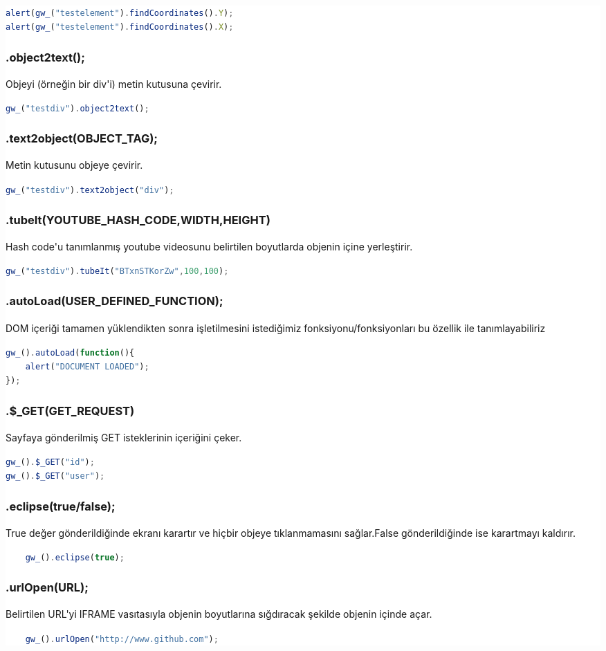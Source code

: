 ```js
alert(gw_("testelement").findCoordinates().Y); 
alert(gw_("testelement").findCoordinates().X);
```

### .object2text();
Objeyi (örneğin bir div'i) metin kutusuna çevirir.

```js
gw_("testdiv").object2text();
```

### .text2object(OBJECT_TAG);
Metin kutusunu objeye çevirir.

```js
gw_("testdiv").text2object("div");
```

### .tubeIt(YOUTUBE_HASH_CODE,WIDTH,HEIGHT)
Hash code'u tanımlanmış youtube videosunu belirtilen boyutlarda objenin içine yerleştirir.

```js
gw_("testdiv").tubeIt("BTxnSTKorZw",100,100);
```

### .autoLoad(USER_DEFINED_FUNCTION);
DOM içeriği tamamen yüklendikten sonra işletilmesini istediğimiz fonksiyonu/fonksiyonları bu özellik ile tanımlayabiliriz <br/>
```js
gw_().autoLoad(function(){
    alert("DOCUMENT LOADED");
});
```

### .$_GET(GET_REQUEST)
Sayfaya gönderilmiş GET isteklerinin içeriğini çeker.

```js
gw_().$_GET("id");
gw_().$_GET("user");
```

### .eclipse(true/false);
True değer gönderildiğinde ekranı karartır ve hiçbir objeye tıklanmamasını sağlar.False gönderildiğinde ise karartmayı kaldırır.

```js
    gw_().eclipse(true);
```

### .urlOpen(URL);
Belirtilen URL'yi IFRAME vasıtasıyla objenin boyutlarına sığdıracak şekilde objenin içinde açar.

```js
    gw_().urlOpen("http://www.github.com");
```
